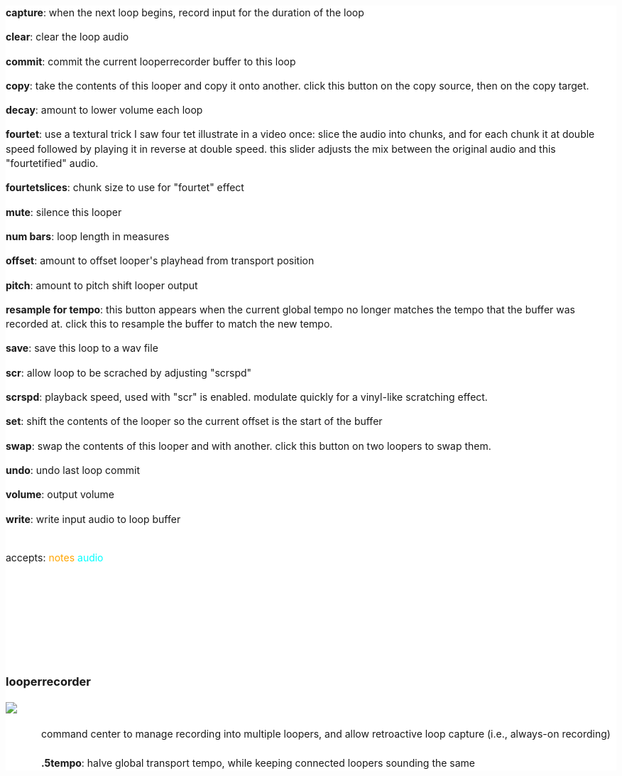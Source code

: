 <b>capture</b>: when the next loop begins, record input for the duration of the loop<br>
                   
<b>clear</b>: clear the loop audio<br>
                   
<b>commit</b>: commit the current looperrecorder buffer to this loop<br>
                   
<b>copy</b>: take the contents of this looper and copy it onto another. click this button on the copy source, then on the copy target.<br>
                   
<b>decay</b>: amount to lower volume each loop<br>
                   
<b>fourtet</b>: use a textural trick I saw four tet illustrate in a video once: slice the audio into chunks, and for each chunk it at double speed followed by playing it in reverse at double speed. this slider adjusts the mix between the original audio and this "fourtetified" audio.<br>
                   
<b>fourtetslices</b>: chunk size to use for "fourtet" effect<br>
                   
<b>mute</b>: silence this looper<br>
                   
<b>num bars</b>: loop length in measures<br>
                   
<b>offset</b>: amount to offset looper's playhead from transport position<br>
                   
<b>pitch</b>: amount to pitch shift looper output<br>
                   
<b>resample for tempo</b>: this button appears when the current global tempo no longer matches the tempo that the buffer was recorded at. click this to resample the buffer to match the new tempo.<br>
                   
<b>save</b>: save this loop to a wav file<br>
                   
<b>scr</b>: allow loop to be scrached by adjusting "scrspd"<br>
                   
<b>scrspd</b>: playback speed, used with "scr" is enabled. modulate quickly for a vinyl-like scratching effect.<br>
                   
<b>set</b>: shift the contents of the looper so the current offset is the start of the buffer<br>
                   
<b>swap</b>: swap the contents of this looper and with another. click this button on two loopers to swap them.<br>
                   
<b>undo</b>: undo last loop commit<br>
                   
<b>volume</b>: output volume<br>
                   
<b>write</b>: write input audio to loop buffer<br>
                   
<br>accepts: <font color=orange>notes</font> <font color=cyan>audio</font> <br>
             
<br><br><br><br></div>

<a name=looperrecorder></a><br>

### <b>looperrecorder</b>

<img src="https://www.bespokesynth.com/docs/screenshots/looperrecorder.png"><br>

<div style="display:inline-block;margin-left:50px;">
command center to manage recording into multiple loopers, and allow retroactive loop capture (i.e., always-on recording)<br><br>
<b>.5tempo</b>: halve global transport tempo, while keeping connected loopers sounding the same<br>
                   